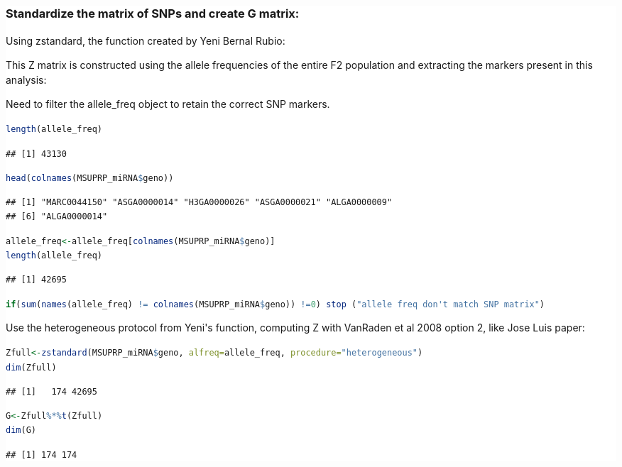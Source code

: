 
### Standardize the matrix of SNPs and create G matrix:

Using zstandard, the function created by Yeni Bernal Rubio:

This Z matrix is constructed using the allele frequencies of the entire F2 population and extracting the markers present in this analysis:

Need to filter the allele_freq object to retain the correct SNP markers.


```r
length(allele_freq)
```

```
## [1] 43130
```

```r
head(colnames(MSUPRP_miRNA$geno))
```

```
## [1] "MARC0044150" "ASGA0000014" "H3GA0000026" "ASGA0000021" "ALGA0000009"
## [6] "ALGA0000014"
```

```r
allele_freq<-allele_freq[colnames(MSUPRP_miRNA$geno)]
length(allele_freq)
```

```
## [1] 42695
```

```r
if(sum(names(allele_freq) != colnames(MSUPRP_miRNA$geno)) !=0) stop ("allele freq don't match SNP matrix")
```

Use the heterogeneous protocol from Yeni's function, computing Z with VanRaden et al 2008 option 2, like Jose Luis paper:


```r
Zfull<-zstandard(MSUPRP_miRNA$geno, alfreq=allele_freq, procedure="heterogeneous")
dim(Zfull)
```

```
## [1]   174 42695
```

```r
G<-Zfull%*%t(Zfull)
dim(G)
```

```
## [1] 174 174
```
